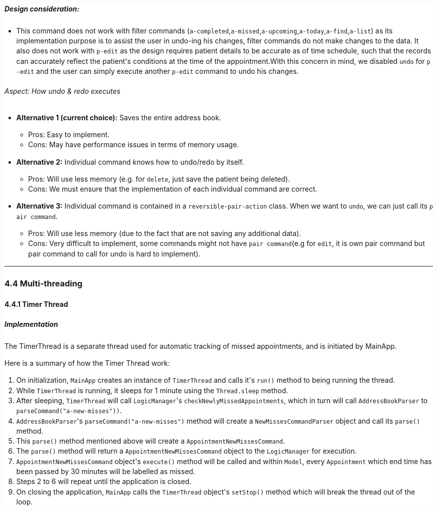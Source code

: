 ##### Design consideration:

* This command does not work with filter commands (`a-completed`,`a-missed`,`a-upcoming`,`a-today`,`a-find`,`a-list`)
  as its implementation purpose is to assist the user in undo-ing his changes, filter commands do not make changes to the data.
  It also does not work with `p-edit` as the design requires patient details to be accurate as of time schedule, such that the
  records can accurately reflect the patient's conditions at the time of the appointment.With this concern in mind, we disabled `undo` for `p-edit` and the user can simply execute another `p-edit` command to undo
  his changes.

###### Aspect: How undo & redo executes

* **Alternative 1 (current choice):** Saves the entire address book.
  * Pros: Easy to implement.
  * Cons: May have performance issues in terms of memory usage.

* **Alternative 2:** Individual command knows how to undo/redo by
  itself.
  * Pros: Will use less memory (e.g. for `delete`, just save the patient being deleted).
  * Cons: We must ensure that the implementation of each individual command are correct.

* **Alternative 3:** Individual command is contained in a `reversible-pair-action` class. When we want to `undo`, we can just call its `pair command`.
  * Pros: Will use less memory (due to the fact that are not saving any additional data).
  * Cons: Very difficult to implement, some commands might not have `pair command`(e.g for `edit`, it is own pair command but pair command to call for undo is hard to implement).

--------------------------------------------------------------------------------------------------------------------

### 4.4 Multi-threading

#### 4.4.1 Timer Thread

##### Implementation

The TimerThread is a separate thread used for automatic tracking of missed appointments, and is initiated by MainApp.

Here is a summary of how the Timer Thread work:
1. On initialization, `MainApp` creates an instance of `TimerThread` and calls it's `run()` method to being running the
thread.
2. While `TimerThread` is running, it sleeps for 1 minute using the `Thread.sleep` method.
3. After sleeping, `TimerThread` will call `LogicManager`'s `checkNewlyMissedAppointments`, which in turn will call
`AddressBookParser` to `parseCommand("a-new-misses"))`.
3. `AddressBookParser`'s `parseCommand("a-new-misses")` method will create a `NewMissesCommandParser` object and call
its `parse()` method.
4. This `parse()` method mentioned above will create a `AppointmentNewMissesCommand`.
5. The `parse()` method will return a `AppointmentNewMissesCommand` object to the `LogicManager` for execution.
6. `AppointmentNewMissesCommand` object's `execute()` method will be called and within `Model`, every `Appointment`
which end time has been passed by 30 minutes will be labelled as missed.
7. Steps 2 to 6 will repeat until the application is closed.
8. On closing the application, `MainApp` calls the `TimerThread` object's `setStop()` method which will break the thread
out of the loop.
